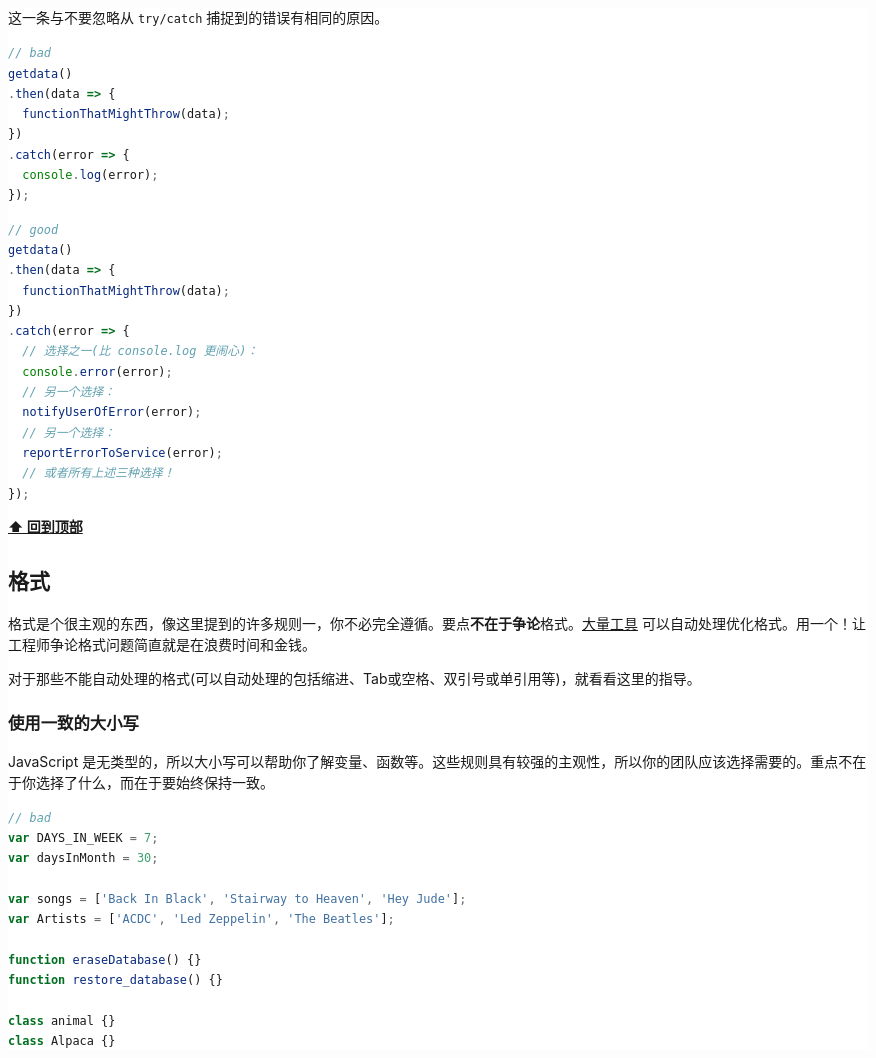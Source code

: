 这一条与不要忽略从 `try/catch` 捕捉到的错误有相同的原因。

```javascript
// bad
getdata()
.then(data => {
  functionThatMightThrow(data);
})
.catch(error => {
  console.log(error);
});
```

```javascript
// good
getdata()
.then(data => {
  functionThatMightThrow(data);
})
.catch(error => {
  // 选择之一(比 console.log 更闹心)：
  console.error(error);
  // 另一个选择：
  notifyUserOfError(error);
  // 另一个选择：
  reportErrorToService(error);
  // 或者所有上述三种选择！
});
```

**[⬆ 回到顶部](#table-of-contents)**

## [](#formatting)**格式**

格式是个很主观的东西，像这里提到的许多规则一，你不必完全遵循。要点**不在于争论**格式。[大量工具](http://standardjs.com/rules.html) 可以自动处理优化格式。用一个！让工程师争论格式问题简直就是在浪费时间和金钱。

对于那些不能自动处理的格式(可以自动处理的包括缩进、Tab或空格、双引号或单引用等)，就看看这里的指导。


### [](#use-consistent-capitalization)使用一致的大小写

JavaScript 是无类型的，所以大小写可以帮助你了解变量、函数等。这些规则具有较强的主观性，所以你的团队应该选择需要的。重点不在于你选择了什么，而在于要始终保持一致。

```javascript
// bad
var DAYS_IN_WEEK = 7;
var daysInMonth = 30;

var songs = ['Back In Black', 'Stairway to Heaven', 'Hey Jude'];
var Artists = ['ACDC', 'Led Zeppelin', 'The Beatles'];

function eraseDatabase() {}
function restore_database() {}

class animal {}
class Alpaca {}
```
